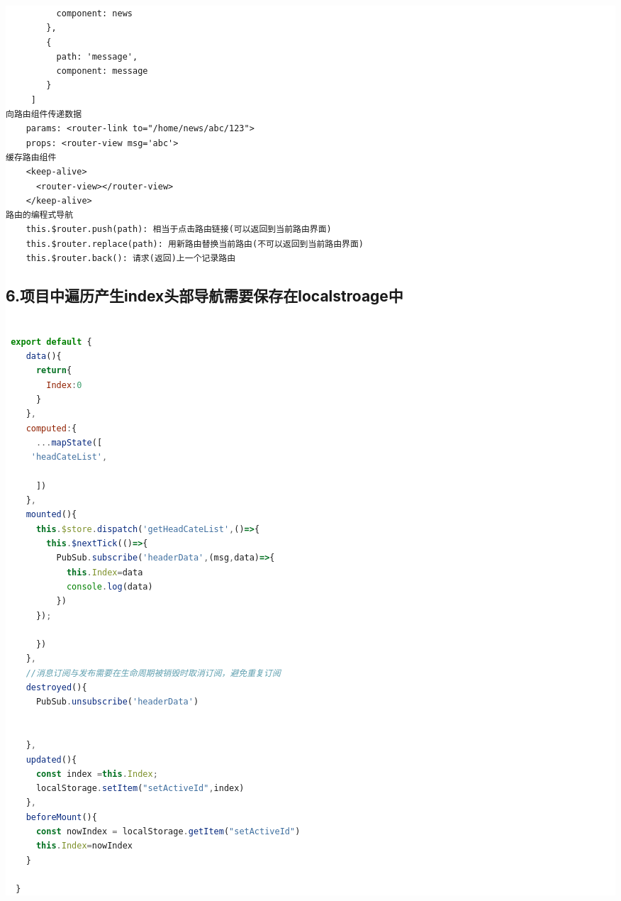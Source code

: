               component: news
            },
            {
              path: 'message',
              component: message
            }
         ]
    向路由组件传递数据
        params: <router-link to="/home/news/abc/123">
        props: <router-view msg='abc'>
    缓存路由组件
        <keep-alive>
          <router-view></router-view>
        </keep-alive>
    路由的编程式导航
    	this.$router.push(path): 相当于点击路由链接(可以返回到当前路由界面)
    	this.$router.replace(path): 用新路由替换当前路由(不可以返回到当前路由界面)
    	this.$router.back(): 请求(返回)上一个记录路由


## 6.项目中遍历产生index头部导航需要保存在localstroage中


```js

 export default {
    data(){
      return{
        Index:0
      }
    },
    computed:{
      ...mapState([
     'headCateList',

      ])
    },
    mounted(){
      this.$store.dispatch('getHeadCateList',()=>{
        this.$nextTick(()=>{
          PubSub.subscribe('headerData',(msg,data)=>{
            this.Index=data
            console.log(data)
          })
      });

      })
    },
    //消息订阅与发布需要在生命周期被销毁时取消订阅，避免重复订阅
    destroyed(){
      PubSub.unsubscribe('headerData')


    },
    updated(){
      const index =this.Index;
      localStorage.setItem("setActiveId",index)
    },
    beforeMount(){
      const nowIndex = localStorage.getItem("setActiveId")
      this.Index=nowIndex
    }

  }
```